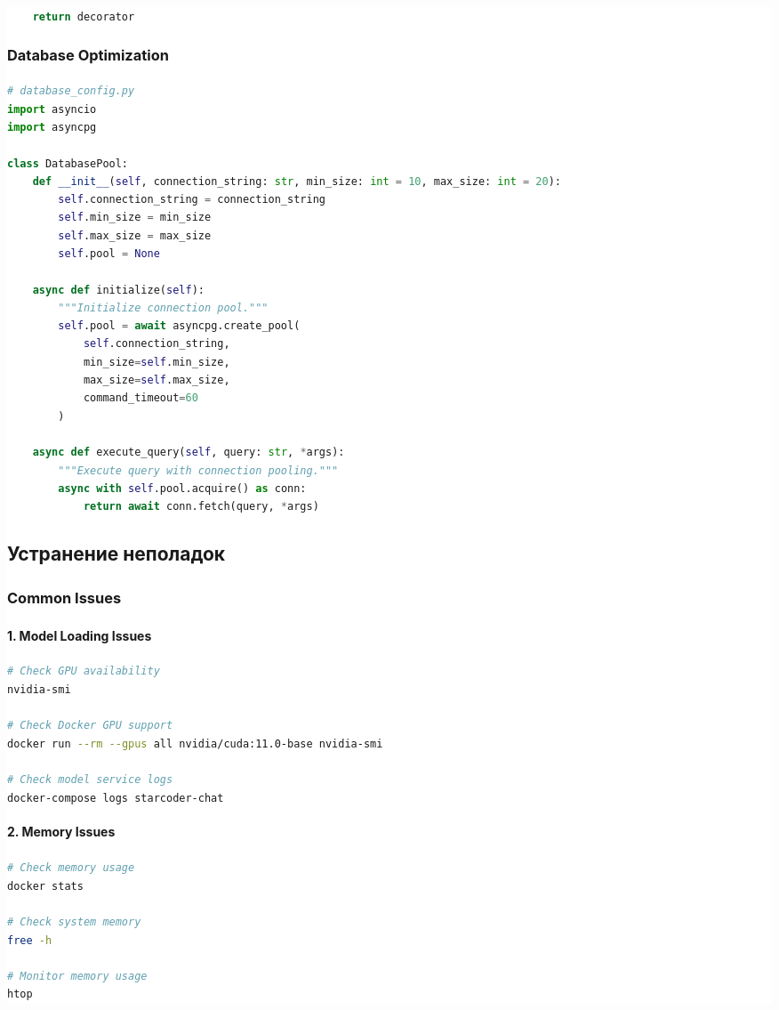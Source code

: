 ```python
    return decorator
```

### Database Optimization

```python
# database_config.py
import asyncio
import asyncpg

class DatabasePool:
    def __init__(self, connection_string: str, min_size: int = 10, max_size: int = 20):
        self.connection_string = connection_string
        self.min_size = min_size
        self.max_size = max_size
        self.pool = None
    
    async def initialize(self):
        """Initialize connection pool."""
        self.pool = await asyncpg.create_pool(
            self.connection_string,
            min_size=self.min_size,
            max_size=self.max_size,
            command_timeout=60
        )
    
    async def execute_query(self, query: str, *args):
        """Execute query with connection pooling."""
        async with self.pool.acquire() as conn:
            return await conn.fetch(query, *args)
```

## Устранение неполадок

### Common Issues

#### 1. Model Loading Issues

```bash
# Check GPU availability
nvidia-smi

# Check Docker GPU support
docker run --rm --gpus all nvidia/cuda:11.0-base nvidia-smi

# Check model service logs
docker-compose logs starcoder-chat
```

#### 2. Memory Issues

```bash
# Check memory usage
docker stats

# Check system memory
free -h

# Monitor memory usage
htop
```
